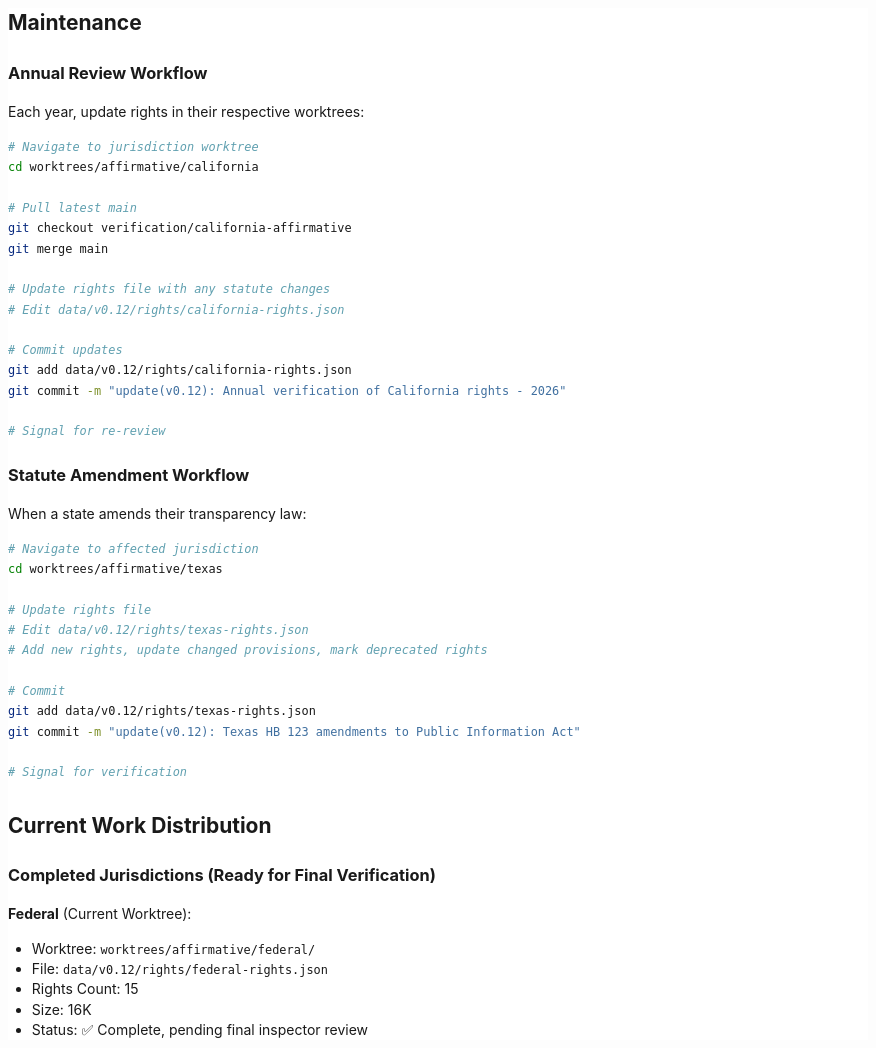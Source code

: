## Maintenance

### Annual Review Workflow

Each year, update rights in their respective worktrees:

```bash
# Navigate to jurisdiction worktree
cd worktrees/affirmative/california

# Pull latest main
git checkout verification/california-affirmative
git merge main

# Update rights file with any statute changes
# Edit data/v0.12/rights/california-rights.json

# Commit updates
git add data/v0.12/rights/california-rights.json
git commit -m "update(v0.12): Annual verification of California rights - 2026"

# Signal for re-review
```

### Statute Amendment Workflow

When a state amends their transparency law:

```bash
# Navigate to affected jurisdiction
cd worktrees/affirmative/texas

# Update rights file
# Edit data/v0.12/rights/texas-rights.json
# Add new rights, update changed provisions, mark deprecated rights

# Commit
git add data/v0.12/rights/texas-rights.json
git commit -m "update(v0.12): Texas HB 123 amendments to Public Information Act"

# Signal for verification
```

## Current Work Distribution

### Completed Jurisdictions (Ready for Final Verification)

**Federal** (Current Worktree):
- Worktree: `worktrees/affirmative/federal/`
- File: `data/v0.12/rights/federal-rights.json`
- Rights Count: 15
- Size: 16K
- Status: ✅ Complete, pending final inspector review
